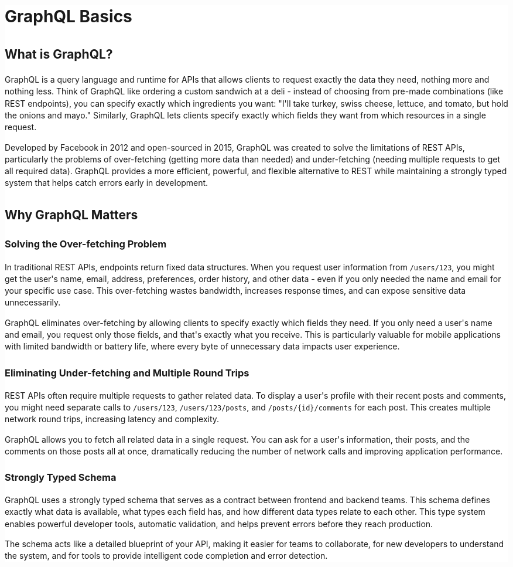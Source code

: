 # GraphQL Basics

## What is GraphQL?

GraphQL is a query language and runtime for APIs that allows clients to request exactly the data they need, nothing more and nothing less. Think of GraphQL like ordering a custom sandwich at a deli - instead of choosing from pre-made combinations (like REST endpoints), you can specify exactly which ingredients you want: "I'll take turkey, swiss cheese, lettuce, and tomato, but hold the onions and mayo." Similarly, GraphQL lets clients specify exactly which fields they want from which resources in a single request.

Developed by Facebook in 2012 and open-sourced in 2015, GraphQL was created to solve the limitations of REST APIs, particularly the problems of over-fetching (getting more data than needed) and under-fetching (needing multiple requests to get all required data). GraphQL provides a more efficient, powerful, and flexible alternative to REST while maintaining a strongly typed system that helps catch errors early in development.

## Why GraphQL Matters

### Solving the Over-fetching Problem

In traditional REST APIs, endpoints return fixed data structures. When you request user information from `/users/123`, you might get the user's name, email, address, preferences, order history, and other data - even if you only needed the name and email for your specific use case. This over-fetching wastes bandwidth, increases response times, and can expose sensitive data unnecessarily.

GraphQL eliminates over-fetching by allowing clients to specify exactly which fields they need. If you only need a user's name and email, you request only those fields, and that's exactly what you receive. This is particularly valuable for mobile applications with limited bandwidth or battery life, where every byte of unnecessary data impacts user experience.

### Eliminating Under-fetching and Multiple Round Trips

REST APIs often require multiple requests to gather related data. To display a user's profile with their recent posts and comments, you might need separate calls to `/users/123`, `/users/123/posts`, and `/posts/{id}/comments` for each post. This creates multiple network round trips, increasing latency and complexity.

GraphQL allows you to fetch all related data in a single request. You can ask for a user's information, their posts, and the comments on those posts all at once, dramatically reducing the number of network calls and improving application performance.

### Strongly Typed Schema

GraphQL uses a strongly typed schema that serves as a contract between frontend and backend teams. This schema defines exactly what data is available, what types each field has, and how different data types relate to each other. This type system enables powerful developer tools, automatic validation, and helps prevent errors before they reach production.

The schema acts like a detailed blueprint of your API, making it easier for teams to collaborate, for new developers to understand the system, and for tools to provide intelligent code completion and error detection.
